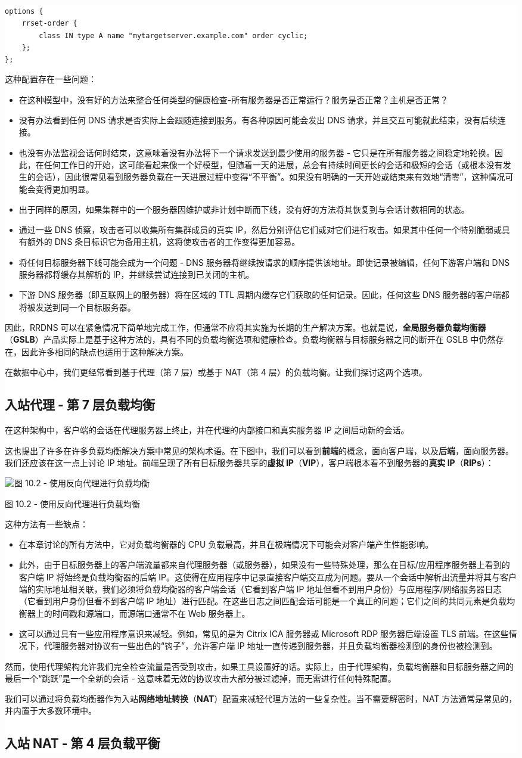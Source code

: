 ```
options { 
    rrset-order { 
        class IN type A name "mytargetserver.example.com" order cyclic; 
    }; 
}; 
```

这种配置存在一些问题：

+   在这种模型中，没有好的方法来整合任何类型的健康检查-所有服务器是否正常运行？服务是否正常？主机是否正常？

+   没有办法看到任何 DNS 请求是否实际上会跟随连接到服务。有各种原因可能会发出 DNS 请求，并且交互可能就此结束，没有后续连接。

+   也没有办法监视会话何时结束，这意味着没有办法将下一个请求发送到最少使用的服务器 - 它只是在所有服务器之间稳定地轮换。因此，在任何工作日的开始，这可能看起来像一个好模型，但随着一天的进展，总会有持续时间更长的会话和极短的会话（或根本没有发生的会话），因此很常见看到服务器负载在一天进展过程中变得“不平衡”。如果没有明确的一天开始或结束来有效地“清零”，这种情况可能会变得更加明显。

+   出于同样的原因，如果集群中的一个服务器因维护或非计划中断而下线，没有好的方法将其恢复到与会话计数相同的状态。

+   通过一些 DNS 侦察，攻击者可以收集所有集群成员的真实 IP，然后分别评估它们或对它们进行攻击。如果其中任何一个特别脆弱或具有额外的 DNS 条目标识它为备用主机，这将使攻击者的工作变得更加容易。

+   将任何目标服务器下线可能会成为一个问题 - DNS 服务器将继续按请求的顺序提供该地址。即使记录被编辑，任何下游客户端和 DNS 服务器都将缓存其解析的 IP，并继续尝试连接到已关闭的主机。

+   下游 DNS 服务器（即互联网上的服务器）将在区域的 TTL 周期内缓存它们获取的任何记录。因此，任何这些 DNS 服务器的客户端都将被发送到同一个目标服务器。

因此，RRDNS 可以在紧急情况下简单地完成工作，但通常不应将其实施为长期的生产解决方案。也就是说，**全局服务器负载均衡器**（**GSLB**）产品实际上是基于这种方法的，具有不同的负载均衡选项和健康检查。负载均衡器与目标服务器之间的断开在 GSLB 中仍然存在，因此许多相同的缺点也适用于这种解决方案。

在数据中心中，我们更经常看到基于代理（第 7 层）或基于 NAT（第 4 层）的负载均衡。让我们探讨这两个选项。

## 入站代理 - 第 7 层负载均衡

在这种架构中，客户端的会话在代理服务器上终止，并在代理的内部接口和真实服务器 IP 之间启动新的会话。

这也提出了许多在许多负载均衡解决方案中常见的架构术语。在下图中，我们可以看到**前端**的概念，面向客户端，以及**后端**，面向服务器。我们还应该在这一点上讨论 IP 地址。前端呈现了所有目标服务器共享的**虚拟 IP**（**VIP**），客户端根本看不到服务器的**真实 IP**（**RIPs**）：

![图 10.2 - 使用反向代理进行负载均衡](img/B16336_10_002.jpg)

图 10.2 - 使用反向代理进行负载均衡

这种方法有一些缺点：

+   在本章讨论的所有方法中，它对负载均衡器的 CPU 负载最高，并且在极端情况下可能会对客户端产生性能影响。

+   此外，由于目标服务器上的客户端流量都来自代理服务器（或服务器），如果没有一些特殊处理，那么在目标/应用程序服务器上看到的客户端 IP 将始终是负载均衡器的后端 IP。这使得在应用程序中记录直接客户端交互成为问题。要从一个会话中解析出流量并将其与客户端的实际地址相关联，我们必须将负载均衡器的客户端会话（它看到客户端 IP 地址但看不到用户身份）与应用程序/网络服务器日志（它看到用户身份但看不到客户端 IP 地址）进行匹配。在这些日志之间匹配会话可能是一个真正的问题；它们之间的共同元素是负载均衡器上的时间戳和源端口，而源端口通常不在 Web 服务器上。

+   这可以通过具有一些应用程序意识来减轻。例如，常见的是为 Citrix ICA 服务器或 Microsoft RDP 服务器后端设置 TLS 前端。在这些情况下，代理服务器对协议有一些出色的“钩子”，允许客户端 IP 地址一直传递到服务器，并且负载均衡器检测到的身份也被检测到。

然而，使用代理架构允许我们完全检查流量是否受到攻击，如果工具设置好的话。实际上，由于代理架构，负载均衡器和目标服务器之间的最后一个“跳跃”是一个全新的会话 - 这意味着无效的协议攻击大部分被过滤掉，而无需进行任何特殊配置。

我们可以通过将负载均衡器作为入站**网络地址转换**（**NAT**）配置来减轻代理方法的一些复杂性。当不需要解密时，NAT 方法通常是常见的，并内置于大多数环境中。

## 入站 NAT - 第 4 层负载平衡

